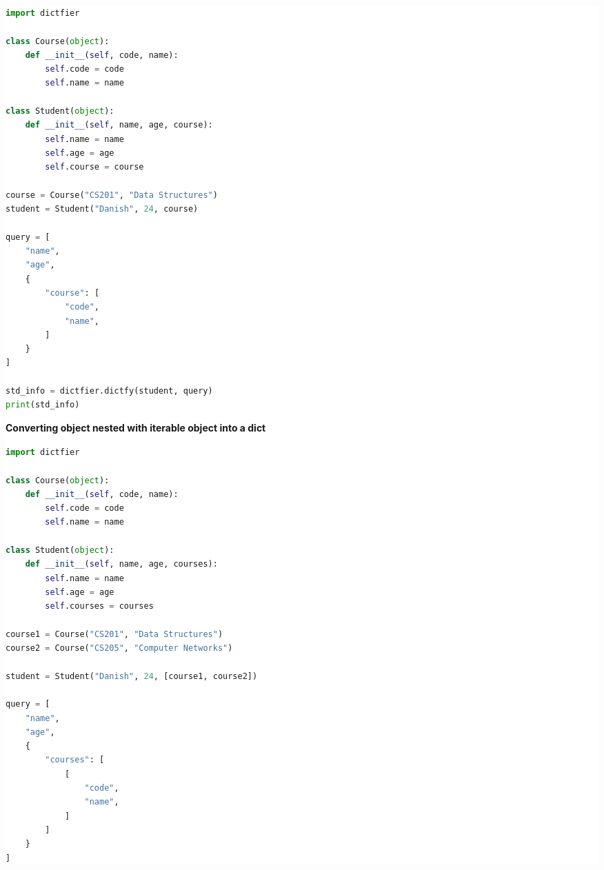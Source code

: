 ```python
import dictfier

class Course(object):
    def __init__(self, code, name):
        self.code = code
        self.name = name
        
class Student(object):
    def __init__(self, name, age, course):
        self.name = name
        self.age = age
        self.course = course

course = Course("CS201", "Data Structures")
student = Student("Danish", 24, course)

query = [
    "name",
    "age",
    {
        "course": [
            "code",
            "name",
        ]
    }
]

std_info = dictfier.dictfy(student, query)
print(std_info)
```

**Converting object nested with iterable object into a dict**

```python
import dictfier

class Course(object):
    def __init__(self, code, name):
        self.code = code
        self.name = name
        
class Student(object):
    def __init__(self, name, age, courses):
        self.name = name
        self.age = age
        self.courses = courses

course1 = Course("CS201", "Data Structures")
course2 = Course("CS205", "Computer Networks")

student = Student("Danish", 24, [course1, course2])

query = [
    "name",
    "age",
    {
        "courses": [
            [
                "code",
                "name",
            ]
        ]
    }
]
```